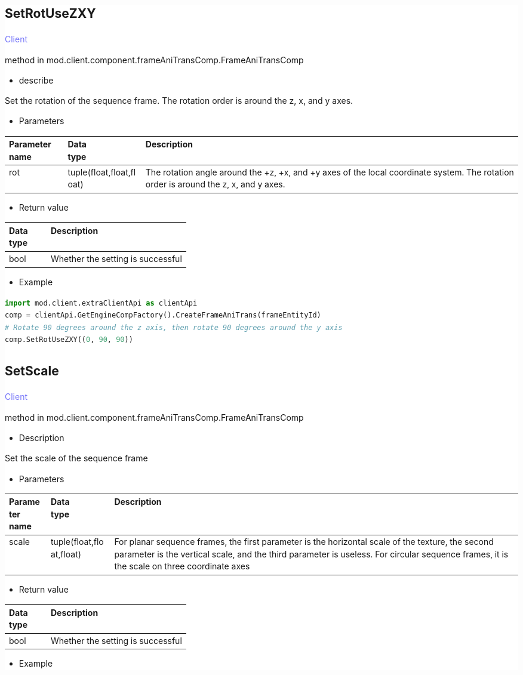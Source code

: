 ## SetRotUseZXY 

<span style="display:inline;color:#7575f9">Client</span> 

method in mod.client.component.frameAniTransComp.FrameAniTransComp

- describe


Set the rotation of the sequence frame. The rotation order is around the z, x, and y axes. 

- Parameters 

| Parameter name | <div style="width: 4em">Data type</div> | Description | 
| :--- | :--- | :--- | 
| rot | tuple(float,float,float) | The rotation angle around the +z, +x, and +y axes of the local coordinate system. The rotation order is around the z, x, and y axes. | 

- Return value 

| <div style="width: 4em">Data type</div> | Description | 
| :--- | :--- | 
| bool | Whether the setting is successful | 

- Example 

```python 
import mod.client.extraClientApi as clientApi 
comp = clientApi.GetEngineCompFactory().CreateFrameAniTrans(frameEntityId) 
# Rotate 90 degrees around the z axis, then rotate 90 degrees around the y axis 
comp.SetRotUseZXY((0, 90, 90)) 
``` 

## SetScale 

<span style="display:inline;color:#7575f9">Client</span> 

method in mod.client.component.frameAniTransComp.FrameAniTransComp 

- Description 

Set the scale of the sequence frame 

- Parameters 

| Parameter name | <div style="width: 4em">Data type</div> | Description | 
| :--- | :--- | :--- | 
| scale | tuple(float,float,float) | For planar sequence frames, the first parameter is the horizontal scale of the texture, the second parameter is the vertical scale, and the third parameter is useless. For circular sequence frames, it is the scale on three coordinate axes | 

- Return value 

| <div style="width: 4em">Data type</div> | Description | 
| :--- | :--- | 
| bool | Whether the setting is successful | 

- Example 

